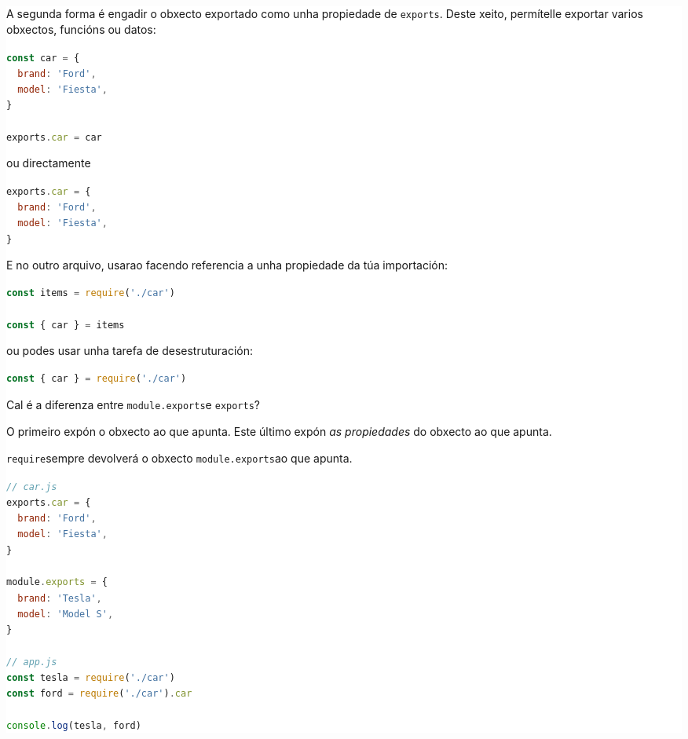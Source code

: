 A segunda forma é engadir o obxecto exportado como unha propiedade de `exports`. Deste xeito, permítelle exportar varios obxectos, funcións ou datos:

```js
const car = {
  brand: 'Ford',
  model: 'Fiesta',
}

exports.car = car
```

ou directamente

```js
exports.car = {
  brand: 'Ford',
  model: 'Fiesta',
}
```

E no outro arquivo, usarao facendo referencia a unha propiedade da túa importación:

```js
const items = require('./car')

const { car } = items
```

ou podes usar unha tarefa de desestruturación:

```js
const { car } = require('./car')
```

Cal é a diferenza entre `module.exports`e `exports`?

O primeiro expón o obxecto ao que apunta. Este último expón *as propiedades* do obxecto ao que apunta.

`require`sempre devolverá o obxecto `module.exports`ao que apunta.

```js
// car.js
exports.car = {
  brand: 'Ford',
  model: 'Fiesta',
}

module.exports = {
  brand: 'Tesla',
  model: 'Model S',
}

// app.js
const tesla = require('./car')
const ford = require('./car').car

console.log(tesla, ford)
```
